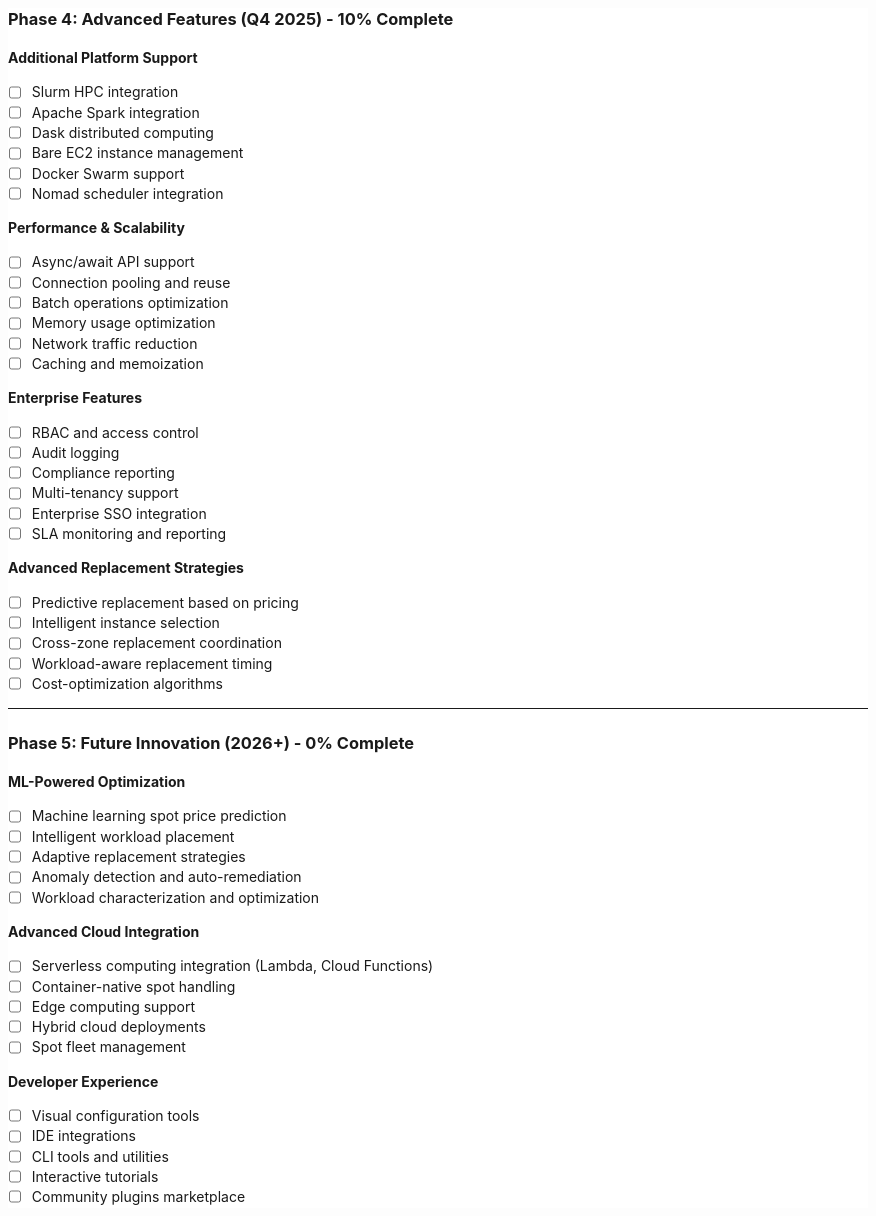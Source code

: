 
### Phase 4: Advanced Features (Q4 2025) - 10% Complete

**Additional Platform Support**
- [ ] Slurm HPC integration
- [ ] Apache Spark integration
- [ ] Dask distributed computing
- [ ] Bare EC2 instance management
- [ ] Docker Swarm support
- [ ] Nomad scheduler integration

**Performance & Scalability**
- [ ] Async/await API support
- [ ] Connection pooling and reuse
- [ ] Batch operations optimization
- [ ] Memory usage optimization
- [ ] Network traffic reduction
- [ ] Caching and memoization

**Enterprise Features**
- [ ] RBAC and access control
- [ ] Audit logging
- [ ] Compliance reporting
- [ ] Multi-tenancy support
- [ ] Enterprise SSO integration
- [ ] SLA monitoring and reporting

**Advanced Replacement Strategies**
- [ ] Predictive replacement based on pricing
- [ ] Intelligent instance selection
- [ ] Cross-zone replacement coordination
- [ ] Workload-aware replacement timing
- [ ] Cost-optimization algorithms

---

### Phase 5: Future Innovation (2026+) - 0% Complete

**ML-Powered Optimization**
- [ ] Machine learning spot price prediction
- [ ] Intelligent workload placement
- [ ] Adaptive replacement strategies
- [ ] Anomaly detection and auto-remediation
- [ ] Workload characterization and optimization

**Advanced Cloud Integration**
- [ ] Serverless computing integration (Lambda, Cloud Functions)
- [ ] Container-native spot handling
- [ ] Edge computing support
- [ ] Hybrid cloud deployments
- [ ] Spot fleet management

**Developer Experience**
- [ ] Visual configuration tools
- [ ] IDE integrations
- [ ] CLI tools and utilities
- [ ] Interactive tutorials
- [ ] Community plugins marketplace
